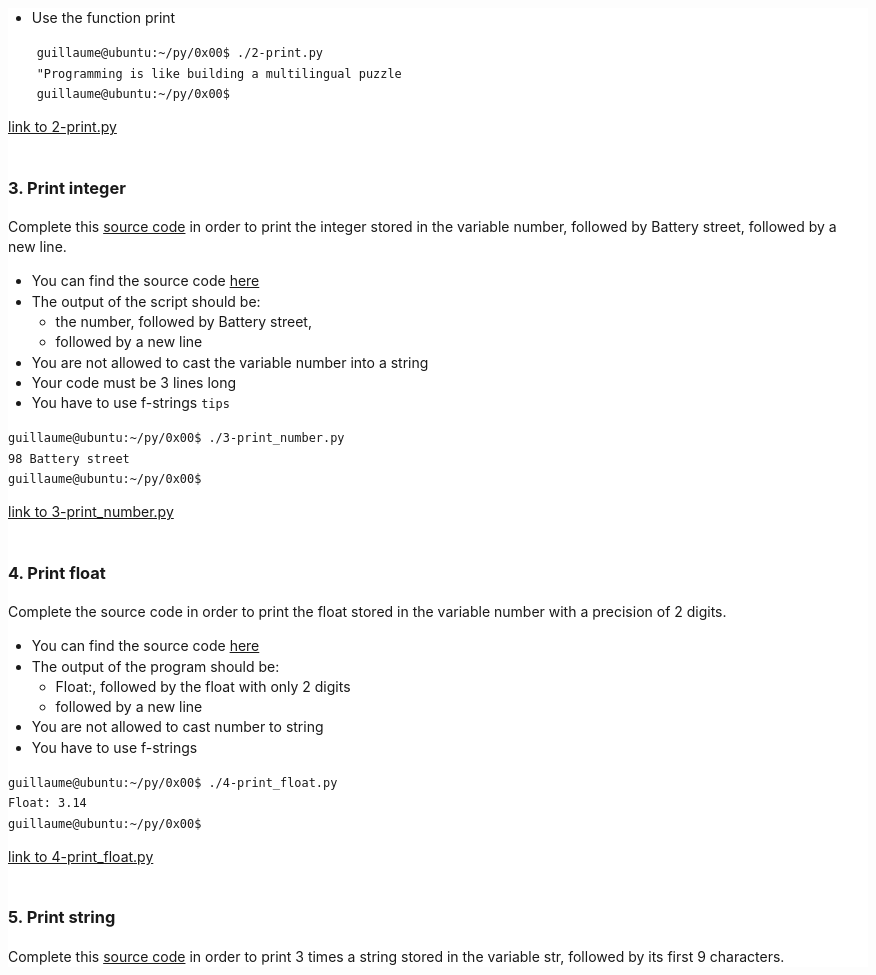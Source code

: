 - Use the function print
```
    guillaume@ubuntu:~/py/0x00$ ./2-print.py 
    "Programming is like building a multilingual puzzle
    guillaume@ubuntu:~/py/0x00$
```
[link to 2-print.py](/alx-higher_level_programming/0x00-python-hello_world/2-print.py)
#
### 3. Print integer 
Complete this [source code](https://github.com/alx-tools/0x00.py/blob/master/3-print_number.py) in order to print the integer stored in the variable number, followed by Battery street, followed by a new line.

- You can find the source code [here](https://github.com/alx-tools/0x00.py/blob/master/3-print_number.py)
- The output of the script should be:
    - the number, followed by Battery street,
    - followed by a new line
- You are not allowed to cast the variable number into a string
- Your code must be 3 lines long
- You have to use f-strings `tips`
```
guillaume@ubuntu:~/py/0x00$ ./3-print_number.py
98 Battery street
guillaume@ubuntu:~/py/0x00$ 
```
[link to 3-print_number.py](/alx-higher_level_programming/0x00-python-hello_world/3-print_number.py)

#
### 4. Print float 
Complete the source code in order to print the float stored in the variable number with a precision of 2 digits.

- You can find the source code [here](https://github.com/alx-tools/0x00.py/blob/master/4-print_float.py)
- The output of the program should be:
    - Float:, followed by the float with only 2 digits
    - followed by a new line
- You are not allowed to cast number to string
- You have to use f-strings
```
guillaume@ubuntu:~/py/0x00$ ./4-print_float.py
Float: 3.14
guillaume@ubuntu:~/py/0x00$
```

[link to 4-print_float.py](/alx-higher_level_programming/0x00-python-hello_world/4-print_float.py)
#
### 5. Print string 
Complete this [source code](https://github.com/alx-tools/0x00.py/blob/master/5-print_string.py) in order to print 3 times a string stored in the variable str, followed by its first 9 characters.
